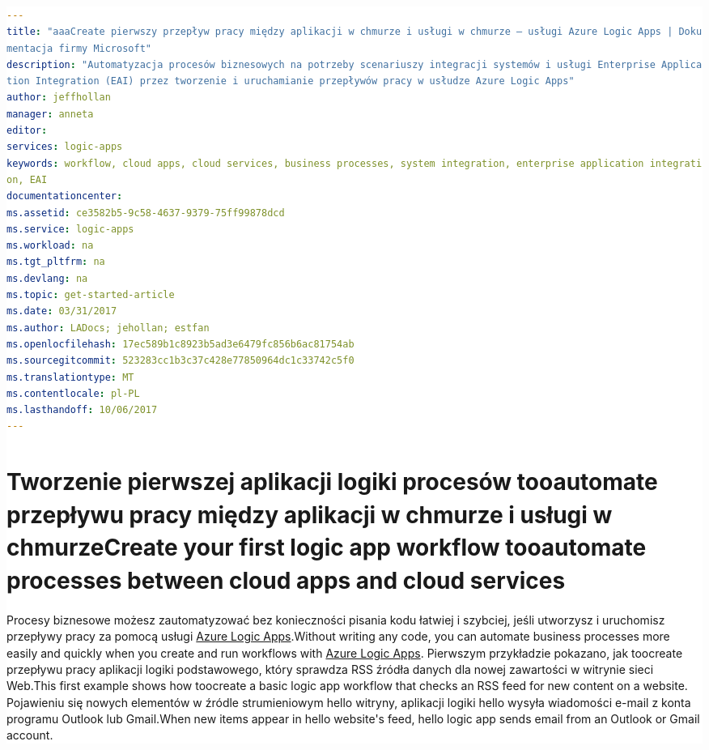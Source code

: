 ```yaml
---
title: "aaaCreate pierwszy przepływ pracy między aplikacji w chmurze i usługi w chmurze — usługi Azure Logic Apps | Dokumentacja firmy Microsoft"
description: "Automatyzacja procesów biznesowych na potrzeby scenariuszy integracji systemów i usługi Enterprise Application Integration (EAI) przez tworzenie i uruchamianie przepływów pracy w usłudze Azure Logic Apps"
author: jeffhollan
manager: anneta
editor: 
services: logic-apps
keywords: workflow, cloud apps, cloud services, business processes, system integration, enterprise application integration, EAI
documentationcenter: 
ms.assetid: ce3582b5-9c58-4637-9379-75ff99878dcd
ms.service: logic-apps
ms.workload: na
ms.tgt_pltfrm: na
ms.devlang: na
ms.topic: get-started-article
ms.date: 03/31/2017
ms.author: LADocs; jehollan; estfan
ms.openlocfilehash: 17ec589b1c8923b5ad3e6479fc856b6ac81754ab
ms.sourcegitcommit: 523283cc1b3c37c428e77850964dc1c33742c5f0
ms.translationtype: MT
ms.contentlocale: pl-PL
ms.lasthandoff: 10/06/2017
---
```

# <a name="create-your-first-logic-app-workflow-tooautomate-processes-between-cloud-apps-and-cloud-services"></a><span data-ttu-id="0952b-104">Tworzenie pierwszej aplikacji logiki procesów tooautomate przepływu pracy między aplikacji w chmurze i usługi w chmurze</span><span class="sxs-lookup"><span data-stu-id="0952b-104">Create your first logic app workflow tooautomate processes between cloud apps and cloud services</span></span>

<span data-ttu-id="0952b-105">Procesy biznesowe możesz zautomatyzować bez konieczności pisania kodu łatwiej i szybciej, jeśli utworzysz i uruchomisz przepływy pracy za pomocą usługi [Azure Logic Apps](logic-apps-what-are-logic-apps.md).</span><span class="sxs-lookup"><span data-stu-id="0952b-105">Without writing any code, you can automate business processes more easily and quickly when you create and run workflows with [Azure Logic Apps](logic-apps-what-are-logic-apps.md).</span></span> <span data-ttu-id="0952b-106">Pierwszym przykładzie pokazano, jak toocreate przepływu pracy aplikacji logiki podstawowego, który sprawdza RSS źródła danych dla nowej zawartości w witrynie sieci Web.</span><span class="sxs-lookup"><span data-stu-id="0952b-106">This first example shows how toocreate a basic logic app workflow that checks an RSS feed for new content on a website.</span></span> <span data-ttu-id="0952b-107">Pojawieniu się nowych elementów w źródle strumieniowym hello witryny, aplikacji logiki hello wysyła wiadomości e-mail z konta programu Outlook lub Gmail.</span><span class="sxs-lookup"><span data-stu-id="0952b-107">When new items appear in hello website's feed, hello logic app sends email from an Outlook or Gmail account.</span></span>
